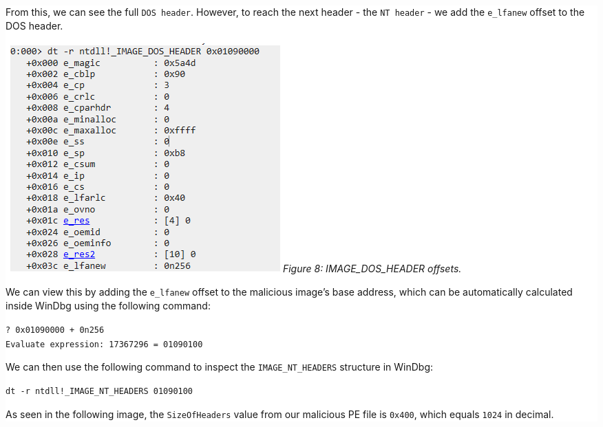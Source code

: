 From this, we can see the full `DOS header`. However, to reach the next header - the `NT header` - we add the `e_lfanew` offset to the DOS header.

![Image dos header](/assets/img/posts/img_process_hollowing/image_dos_header.png)
_Figure 8: IMAGE_DOS_HEADER offsets._

We can view this by adding the `e_lfanew` offset to the malicious image’s base address, which can be automatically calculated inside WinDbg using the following command:

```text
? 0x01090000 + 0n256
Evaluate expression: 17367296 = 01090100
```

We can then use the following command to inspect the `IMAGE_NT_HEADERS` structure in WinDbg:

```text
dt -r ntdll!_IMAGE_NT_HEADERS 01090100
```

As seen in the following image, the `SizeOfHeaders` value from our malicious PE file is `0x400`, which equals `1024` in decimal.
